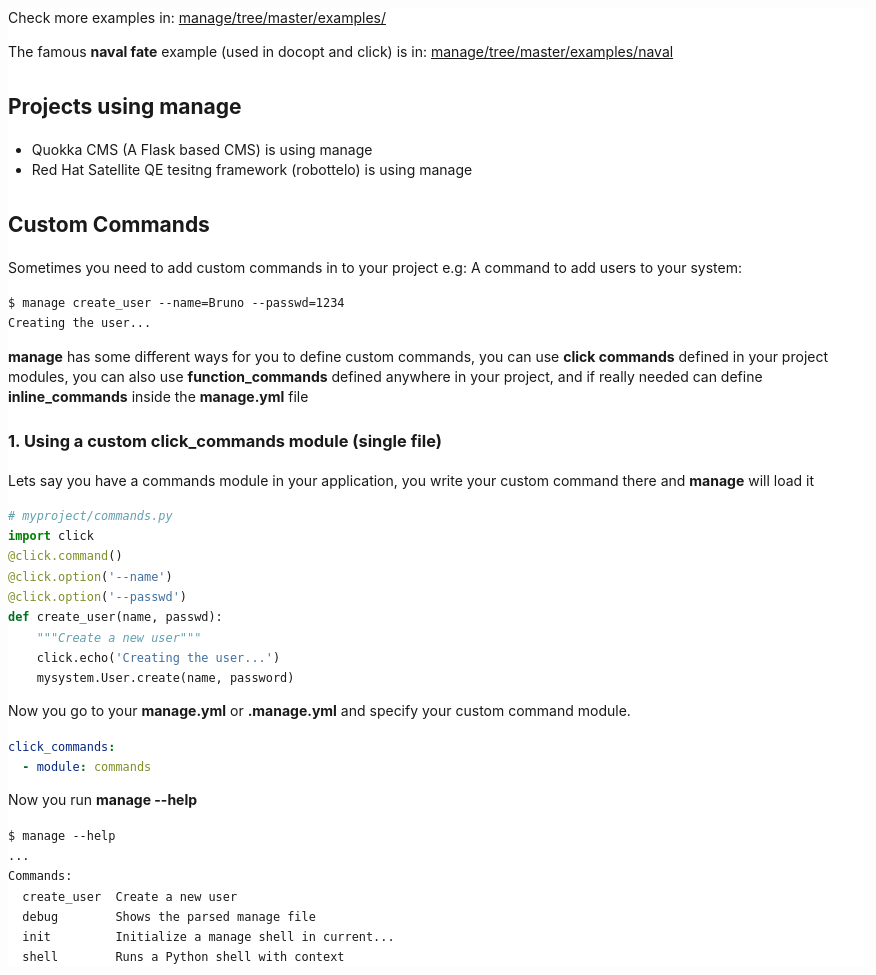 Check more examples in: [manage/tree/master/examples/](manage/tree/master/examples/)

The famous **naval fate** example (used in docopt and click) is in: [manage/tree/master/examples/naval](manage/tree/master/examples/naval)


## Projects using manage

- Quokka CMS (A Flask based CMS) is using manage
- Red Hat Satellite QE tesitng framework (robottelo) is using manage

## Custom Commands

Sometimes you need to add custom commands in to your project
e.g: A command to add users to your system:
```console
$ manage create_user --name=Bruno --passwd=1234
Creating the user...
```

**manage** has some different ways for you to define custom commands,
you can use **click commands** defined in your project modules,
you can also use **function_commands** defined anywhere in your project,
and if really needed can define **inline_commands** inside the **manage.yml** file

### 1. Using a custom click_commands module (single file)

Lets say you have a commands module in your application, you write your custom command there and **manage** will load it

```python
# myproject/commands.py
import click
@click.command()
@click.option('--name')
@click.option('--passwd')
def create_user(name, passwd):
    """Create a new user"""
    click.echo('Creating the user...')
    mysystem.User.create(name, password)
```

Now you go to your **manage.yml** or **.manage.yml** and specify your custom command module.

```yaml
click_commands:
  - module: commands
```

Now you run **manage --help**

```console
$ manage --help
...
Commands:
  create_user  Create a new user
  debug        Shows the parsed manage file
  init         Initialize a manage shell in current...
  shell        Runs a Python shell with context
```
